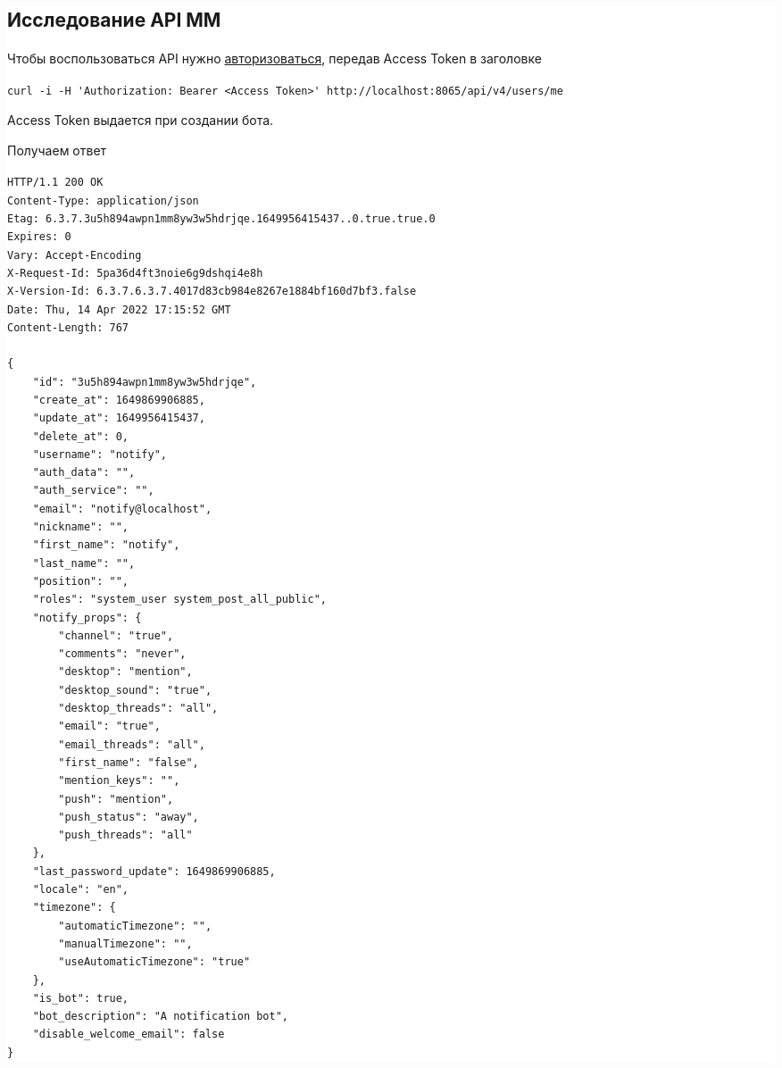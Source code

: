 ## Исследование API MM

Чтобы воспользоваться API нужно [авторизоваться](https://api.mattermost.com/#tag/authentication), передав Access Token в заголовке

```
curl -i -H 'Authorization: Bearer <Access Token>' http://localhost:8065/api/v4/users/me
```

Access Token выдается при создании бота.

Получаем ответ

```
HTTP/1.1 200 OK
Content-Type: application/json
Etag: 6.3.7.3u5h894awpn1mm8yw3w5hdrjqe.1649956415437..0.true.true.0
Expires: 0
Vary: Accept-Encoding
X-Request-Id: 5pa36d4ft3noie6g9dshqi4e8h
X-Version-Id: 6.3.7.6.3.7.4017d83cb984e8267e1884bf160d7bf3.false
Date: Thu, 14 Apr 2022 17:15:52 GMT
Content-Length: 767

{
    "id": "3u5h894awpn1mm8yw3w5hdrjqe",
    "create_at": 1649869906885,
    "update_at": 1649956415437,
    "delete_at": 0,
    "username": "notify",
    "auth_data": "",
    "auth_service": "",
    "email": "notify@localhost",
    "nickname": "",
    "first_name": "notify",
    "last_name": "",
    "position": "",
    "roles": "system_user system_post_all_public",
    "notify_props": {
        "channel": "true",
        "comments": "never",
        "desktop": "mention",
        "desktop_sound": "true",
        "desktop_threads": "all",
        "email": "true",
        "email_threads": "all",
        "first_name": "false",
        "mention_keys": "",
        "push": "mention",
        "push_status": "away",
        "push_threads": "all"
    },
    "last_password_update": 1649869906885,
    "locale": "en",
    "timezone": {
        "automaticTimezone": "",
        "manualTimezone": "",
        "useAutomaticTimezone": "true"
    },
    "is_bot": true,
    "bot_description": "A notification bot",
    "disable_welcome_email": false
}
```
